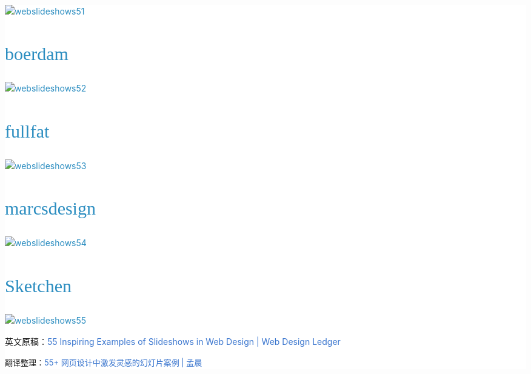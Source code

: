 <p style="margin-left:0px;text-indent:0px;line-height:1.6em;font-size:14px;"><a style="color:#2b8dc0;text-decoration:none;" href="http://agnarson.com/"><img class="aligncenter size-full wp-image-3448" src="http://webdesignledger.com/wp-content/uploads/2010/05/webslideshows51.jpg" alt="webslideshows51" /></a></p>
<h3 style="margin-left:0px;font-size:30px;font-weight:normal;font-family:Georgia, 'Nimbus Roman No9 L', serif;font-style:normal;line-height:1.1em;"><a style="color:#2b8dc0;text-decoration:none;" href="http://www.boerdam.nl/">boerdam</a></h3>
<p style="margin-left:0px;text-indent:0px;line-height:1.6em;font-size:14px;"><a style="color:#2b8dc0;text-decoration:none;" href="http://www.boerdam.nl/"><img class="aligncenter size-full wp-image-3448" src="http://webdesignledger.com/wp-content/uploads/2010/05/webslideshows52.jpg" alt="webslideshows52" /></a></p>
<h3 style="margin-left:0px;font-size:30px;font-weight:normal;font-family:Georgia, 'Nimbus Roman No9 L', serif;font-style:normal;line-height:1.1em;"><a style="color:#2b8dc0;text-decoration:none;" href="http://www.fullfatstudios.co.uk/">fullfat</a></h3>
<p style="margin-left:0px;text-indent:0px;line-height:1.6em;font-size:14px;"><a style="color:#2b8dc0;text-decoration:none;" href="http://www.fullfatstudios.co.uk/"><img class="aligncenter size-full wp-image-3448" src="http://webdesignledger.com/wp-content/uploads/2010/05/webslideshows53.jpg" alt="webslideshows53" /></a></p>
<h3 style="margin-left:0px;font-size:30px;font-weight:normal;font-family:Georgia, 'Nimbus Roman No9 L', serif;font-style:normal;line-height:1.1em;"><a style="color:#2b8dc0;text-decoration:none;" href="http://www.marcsdesign.com/">marcsdesign</a></h3>
<p style="margin-left:0px;text-indent:0px;line-height:1.6em;font-size:14px;"><a style="color:#2b8dc0;text-decoration:none;" href="http://www.marcsdesign.com/"><img class="aligncenter size-full wp-image-3448" src="http://webdesignledger.com/wp-content/uploads/2010/05/webslideshows54.jpg" alt="webslideshows54" /></a></p>
<h3 style="margin-left:0px;font-size:30px;font-weight:normal;font-family:Georgia, 'Nimbus Roman No9 L', serif;font-style:normal;line-height:1.1em;"><a style="color:#2b8dc0;text-decoration:none;" href="http://www.sketchen.com/">Sketchen</a></h3>
<p style="margin-left:0px;text-indent:0px;line-height:1.6em;font-size:14px;"><a style="color:#2b8dc0;text-decoration:none;" href="http://www.sketchen.com/"><img class="aligncenter size-full wp-image-3448" src="http://webdesignledger.com/wp-content/uploads/2010/05/webslideshows55.jpg" alt="webslideshows55" /></a></p>
<p style="margin-left:0px;text-indent:0px;">英文原稿：<a style="color:#3975ce;text-decoration:none;" href="http://webdesignledger.com/inspiration/55-inspiring-examples-of-slideshows-in-web-design">55 Inspiring Examples of Slideshows in Web Design | Web Design Ledger</a></p>
<p style="margin-left:0px;text-indent:0px;"><span style="font-size:13px;">翻译整理：<a style="color:#3975ce;text-decoration:none;" href="http://www.cnblogs.com/xiaoyao2011/archive/2011/10/01/2196980.html">55+ 网页设计中激发灵感的幻灯片案例 | 孟晨</a></span></p>
